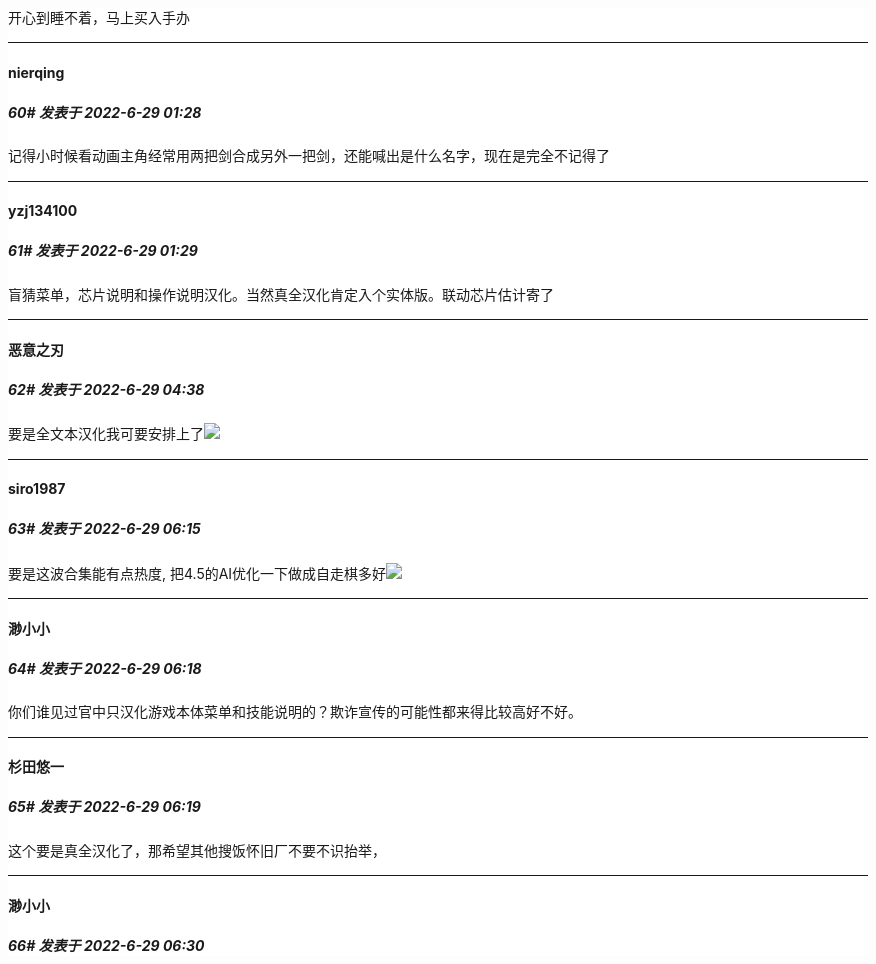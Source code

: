 开心到睡不着，马上买入手办

*****

####  nierqing  
##### 60#       发表于 2022-6-29 01:28

记得小时候看动画主角经常用两把剑合成另外一把剑，还能喊出是什么名字，现在是完全不记得了



*****

####  yzj134100  
##### 61#       发表于 2022-6-29 01:29

盲猜菜单，芯片说明和操作说明汉化。当然真全汉化肯定入个实体版。联动芯片估计寄了



*****

####  恶意之刃  
##### 62#       发表于 2022-6-29 04:38

要是全文本汉化我可要安排上了<img src="https://static.saraba1st.com/image/smiley/face2017/067.png" referrerpolicy="no-referrer">



*****

####  siro1987  
##### 63#       发表于 2022-6-29 06:15

要是这波合集能有点热度, 把4.5的AI优化一下做成自走棋多好<img src="https://static.saraba1st.com/image/smiley/face2017/180.png" referrerpolicy="no-referrer">

*****

####  渺小小  
##### 64#       发表于 2022-6-29 06:18

你们谁见过官中只汉化游戏本体菜单和技能说明的？欺诈宣传的可能性都来得比较高好不好。

*****

####  杉田悠一  
##### 65#       发表于 2022-6-29 06:19

这个要是真全汉化了，那希望其他搜饭怀旧厂不要不识抬举，



*****

####  渺小小  
##### 66#       发表于 2022-6-29 06:30
